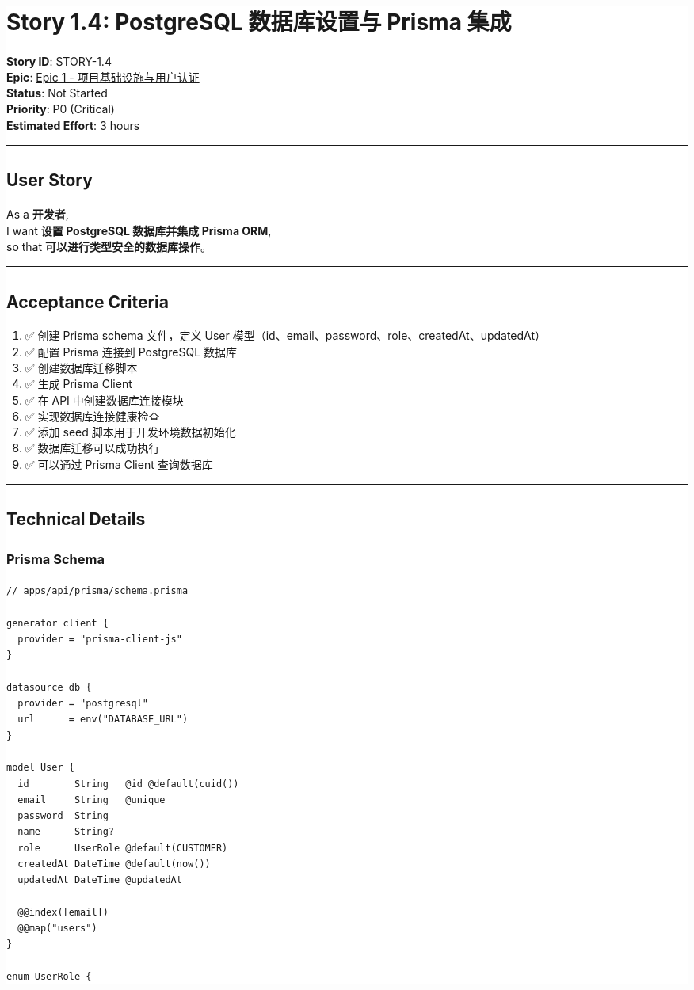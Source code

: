 # Story 1.4: PostgreSQL 数据库设置与 Prisma 集成

**Story ID**: STORY-1.4  
**Epic**: [Epic 1 - 项目基础设施与用户认证](../epics/epic-1-foundation-auth.md)  
**Status**: Not Started  
**Priority**: P0 (Critical)  
**Estimated Effort**: 3 hours

---

## User Story

As a **开发者**,  
I want **设置 PostgreSQL 数据库并集成 Prisma ORM**,  
so that **可以进行类型安全的数据库操作**。

---

## Acceptance Criteria

1. ✅ 创建 Prisma schema 文件，定义 User 模型（id、email、password、role、createdAt、updatedAt）
2. ✅ 配置 Prisma 连接到 PostgreSQL 数据库
3. ✅ 创建数据库迁移脚本
4. ✅ 生成 Prisma Client
5. ✅ 在 API 中创建数据库连接模块
6. ✅ 实现数据库连接健康检查
7. ✅ 添加 seed 脚本用于开发环境数据初始化
8. ✅ 数据库迁移可以成功执行
9. ✅ 可以通过 Prisma Client 查询数据库

---

## Technical Details

### Prisma Schema

```prisma
// apps/api/prisma/schema.prisma

generator client {
  provider = "prisma-client-js"
}

datasource db {
  provider = "postgresql"
  url      = env("DATABASE_URL")
}

model User {
  id        String   @id @default(cuid())
  email     String   @unique
  password  String
  name      String?
  role      UserRole @default(CUSTOMER)
  createdAt DateTime @default(now())
  updatedAt DateTime @updatedAt

  @@index([email])
  @@map("users")
}

enum UserRole {
```